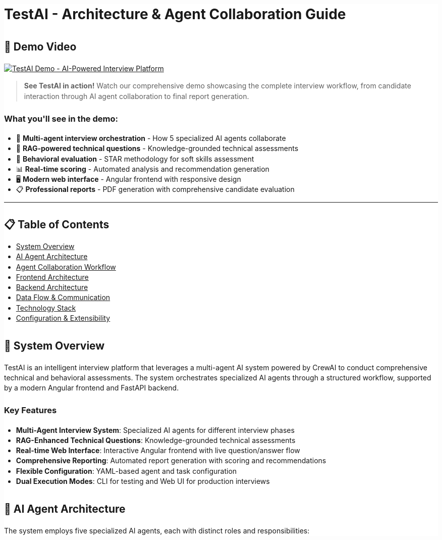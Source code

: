 # TestAI - Architecture & Agent Collaboration Guide

## 🎥 Demo Video

[![TestAI Demo - AI-Powered Interview Platform](https://img.shields.io/badge/▶️-Watch%20Demo-red?style=for-the-badge&logo=youtube)](https://youtu.be/SYe6b5NQmDI)

> **See TestAI in action!** Watch our comprehensive demo showcasing the complete interview workflow, from candidate interaction through AI agent collaboration to final report generation.

### What you'll see in the demo:
- 🎯 **Multi-agent interview orchestration** - How 5 specialized AI agents collaborate
- 🔧 **RAG-powered technical questions** - Knowledge-grounded technical assessments
- 🤝 **Behavioral evaluation** - STAR methodology for soft skills assessment
- 📊 **Real-time scoring** - Automated analysis and recommendation generation
- 🖥️ **Modern web interface** - Angular frontend with responsive design
- 📋 **Professional reports** - PDF generation with comprehensive candidate evaluation

---

## 📋 Table of Contents
- [System Overview](#system-overview)
- [AI Agent Architecture](#ai-agent-architecture)
- [Agent Collaboration Workflow](#agent-collaboration-workflow)
- [Frontend Architecture](#frontend-architecture)
- [Backend Architecture](#backend-architecture)
- [Data Flow & Communication](#data-flow--communication)
- [Technology Stack](#technology-stack)
- [Configuration & Extensibility](#configuration--extensibility)

## 🎯 System Overview

TestAI is an intelligent interview platform that leverages a multi-agent AI system powered by CrewAI to conduct comprehensive technical and behavioral assessments. The system orchestrates specialized AI agents through a structured workflow, supported by a modern Angular frontend and FastAPI backend.

### Key Features
- **Multi-Agent Interview System**: Specialized AI agents for different interview phases
- **RAG-Enhanced Technical Questions**: Knowledge-grounded technical assessments
- **Real-time Web Interface**: Interactive Angular frontend with live question/answer flow
- **Comprehensive Reporting**: Automated report generation with scoring and recommendations
- **Flexible Configuration**: YAML-based agent and task configuration
- **Dual Execution Modes**: CLI for testing and Web UI for production interviews

## 🤖 AI Agent Architecture

The system employs five specialized AI agents, each with distinct roles and responsibilities:
